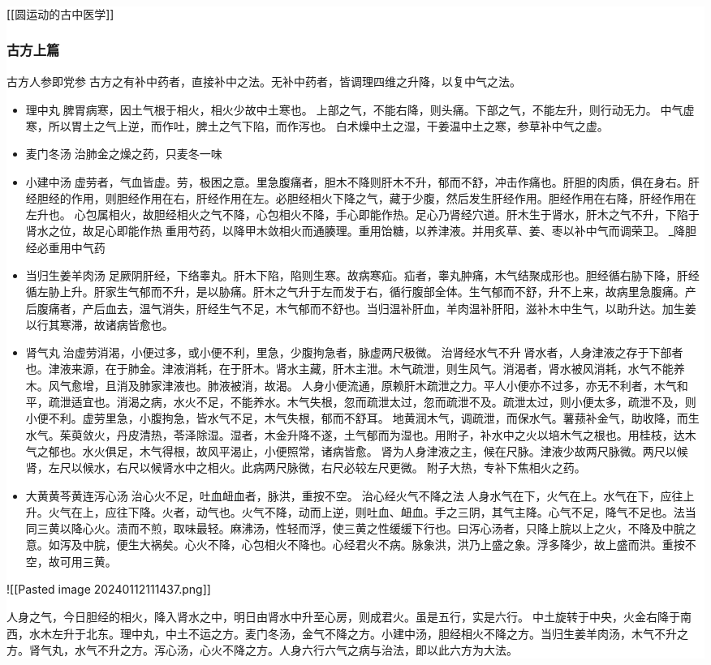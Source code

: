 [[圆运动的古中医学]]


### 古方上篇

古方人参即党参
古方之有补中药者，直接补中之法。无补中药者，皆调理四维之升降，以复中气之法。





- 理中丸
	脾胃病寒，因土气根于相火，相火少故中土寒也。
	上部之气，不能右降，则头痛。下部之气，不能左升，则行动无力。
	中气虚寒，所以胃土之气上逆，而作吐，脾土之气下陷，而作泻也。
	白术燥中土之湿，干姜温中土之寒，参草补中气之虚。

- 麦门冬汤
	治肺金之燥之药，只麦冬一味


- 小建中汤
	虚劳者，气血皆虚。劳，极困之意。里急腹痛者，胆木不降则肝木不升，郁而不舒，冲击作痛也。肝胆的肉质，俱在身右。肝经胆经的作用，则胆经作用在右，肝经作用在左。必胆经相火下降之气，藏于少腹，然后发生肝经作用。胆经作用在右降，肝经作用在左升也。
	心包属相火，故胆经相火之气不降，心包相火不降，手心即能作热。足心乃肾经穴道。肝木生于肾水，肝木之气不升，下陷于肾水之位，故足心即能作热
	重用芍药，以降甲木敛相火而通腠理。重用饴糖，以养津液。并用炙草、姜、枣以补中气而调荣卫。
	_降胆经必重用中气药


- 当归生姜羊肉汤
	足厥阴肝经，下络睾丸。肝木下陷，陷则生寒。故病寒疝。疝者，睾丸肿痛，木气结聚成形也。胆经循右胁下降，肝经循左胁上升。肝家生气郁而不升，是以胁痛。肝木之气升于左而发于右，循行腹部全体。生气郁而不舒，升不上来，故病里急腹痛。产后腹痛者，产后血去，温气消失，肝经生气不足，木气郁而不舒也。当归温补肝血，羊肉温补肝阳，滋补木中生气，以助升达。加生姜以行其寒滞，故诸病皆愈也。

- 肾气丸
	治虚劳消渴，小便过多，或小便不利，里急，少腹拘急者，脉虚两尺极微。
	治肾经水气不升
	肾水者，人身津液之存于下部者也。津液来源，在于肺金。津液消耗，在于肝木。肾水主藏，肝木主泄。木气疏泄，则生风气。消渴者，肾水被风消耗，水气不能养木。风气愈增，且消及肺家津液也。肺液被消，故渴。
	人身小便流通，原赖肝木疏泄之力。平人小便亦不过多，亦无不利者，木气和平，疏泄适宜也。消渴之病，水火不足，不能养水。木气失根，忽而疏泄太过，忽而疏泄不及。疏泄太过，则小便太多，疏泄不及，则小便不利。虚劳里急，小腹拘急，皆水气不足，木气失根，郁而不舒耳。
	地黄润木气，调疏泄，而保水气。薯蓣补金气，助收降，而生水气。茱萸敛火，丹皮清热，苓泽除湿。湿者，木金升降不遂，土气郁而为湿也。用附子，补水中之火以培木气之根也。用桂枝，达木气之郁也。水火俱足，木气得根，故风平渴止，小便照常，诸病皆愈。
	肾为人身津液之主，候在尺脉。津液少故两尺脉微。两尺以候肾，左尺以候水，右尺以候肾水中之相火。此病两尺脉微，右尺必较左尺更微。
	附子大热，专补下焦相火之药。


- 大黄黄芩黄连泻心汤
	治心火不足，吐血衄血者，脉洪，重按不空。
	治心经火气不降之法
	人身水气在下，火气在上。水气在下，应往上升。火气在上，应往下降。火者，动气也。火气不降，动而上逆，则吐血、衄血。手之三阴，其气主降。心气不足，降气不足也。法当同三黄以降心火。渍而不煎，取味最轻。麻沸汤，性轻而浮，使三黄之性缓缓下行也。曰泻心汤者，只降上脘以上之火，不降及中脘之意。如泻及中脘，便生大祸矣。心火不降，心包相火不降也。心经君火不病。脉象洪，洪乃上盛之象。浮多降少，故上盛而洪。重按不空，故可用三黄。

![[Pasted image 20240112111437.png]]

人身之气，今日胆经的相火，降入肾水之中，明日由肾水中升至心房，则成君火。虽是五行，实是六行。
中土旋转于中央，火金右降于南西，水木左升于北东。理中丸，中土不运之方。麦门冬汤，金气不降之方。小建中汤，胆经相火不降之方。当归生姜羊肉汤，木气不升之方。肾气丸，水气不升之方。泻心汤，心火不降之方。人身六行六气之病与治法，即以此六方为大法。
